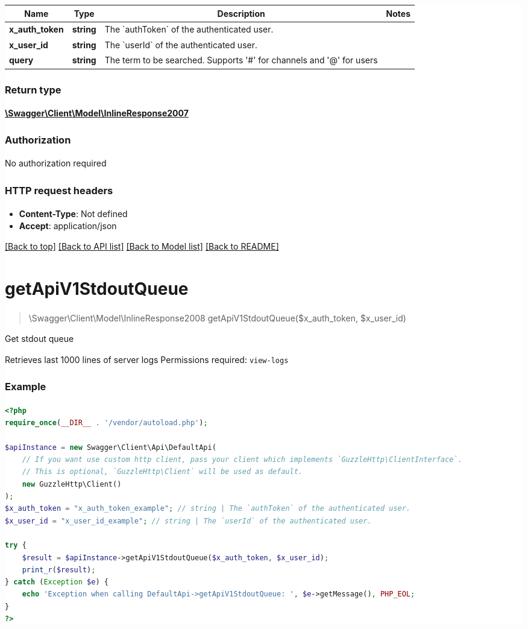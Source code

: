 Name | Type | Description  | Notes
------------- | ------------- | ------------- | -------------
 **x_auth_token** | **string**| The &#x60;authToken&#x60; of the authenticated user. |
 **x_user_id** | **string**| The &#x60;userId&#x60; of the authenticated user. |
 **query** | **string**| The term to be searched. Supports &#x27;#&#x27; for channels and &#x27;@&#x27; for users |

### Return type

[**\Swagger\Client\Model\InlineResponse2007**](../Model/InlineResponse2007.md)

### Authorization

No authorization required

### HTTP request headers

 - **Content-Type**: Not defined
 - **Accept**: application/json

[[Back to top]](#) [[Back to API list]](../../README.md#documentation-for-api-endpoints) [[Back to Model list]](../../README.md#documentation-for-models) [[Back to README]](../../README.md)

# **getApiV1StdoutQueue**
> \Swagger\Client\Model\InlineResponse2008 getApiV1StdoutQueue($x_auth_token, $x_user_id)

Get stdout queue

Retrieves last 1000 lines of server logs  Permissions required: `view-logs`

### Example
```php
<?php
require_once(__DIR__ . '/vendor/autoload.php');

$apiInstance = new Swagger\Client\Api\DefaultApi(
    // If you want use custom http client, pass your client which implements `GuzzleHttp\ClientInterface`.
    // This is optional, `GuzzleHttp\Client` will be used as default.
    new GuzzleHttp\Client()
);
$x_auth_token = "x_auth_token_example"; // string | The `authToken` of the authenticated user.
$x_user_id = "x_user_id_example"; // string | The `userId` of the authenticated user.

try {
    $result = $apiInstance->getApiV1StdoutQueue($x_auth_token, $x_user_id);
    print_r($result);
} catch (Exception $e) {
    echo 'Exception when calling DefaultApi->getApiV1StdoutQueue: ', $e->getMessage(), PHP_EOL;
}
?>
```

